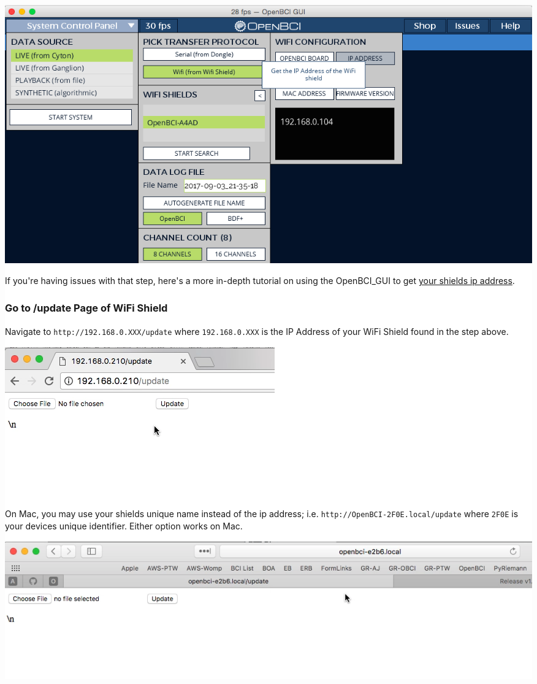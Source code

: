 ![image](../../assets/DepImages/WiFiShield/IPfind.png)

If you're having issues with that step, here's a more in-depth tutorial on using the OpenBCI_GUI to get [your shields ip address](Wifi_Getting_Started_Guide.md#get-wifi-shield-ip-address).

### Go to /update Page of WiFi Shield

Navigate to `http://192.168.0.XXX/update` where `192.168.0.XXX` is the IP Address of your WiFi Shield found in the step above.

![navigate to update page](../../assets/DepImages/WiFiShield/wifi_firmware_update_ip_address.png)

On Mac, you may use your shields unique name instead of the ip address; i.e. `http://OpenBCI-2F0E.local/update` where `2F0E` is your devices unique identifier. Either option works on Mac.

![use unique id on mac](../../assets/DepImages/WiFiShield/wifi_firmware_update_mac_using_mdns.png)
